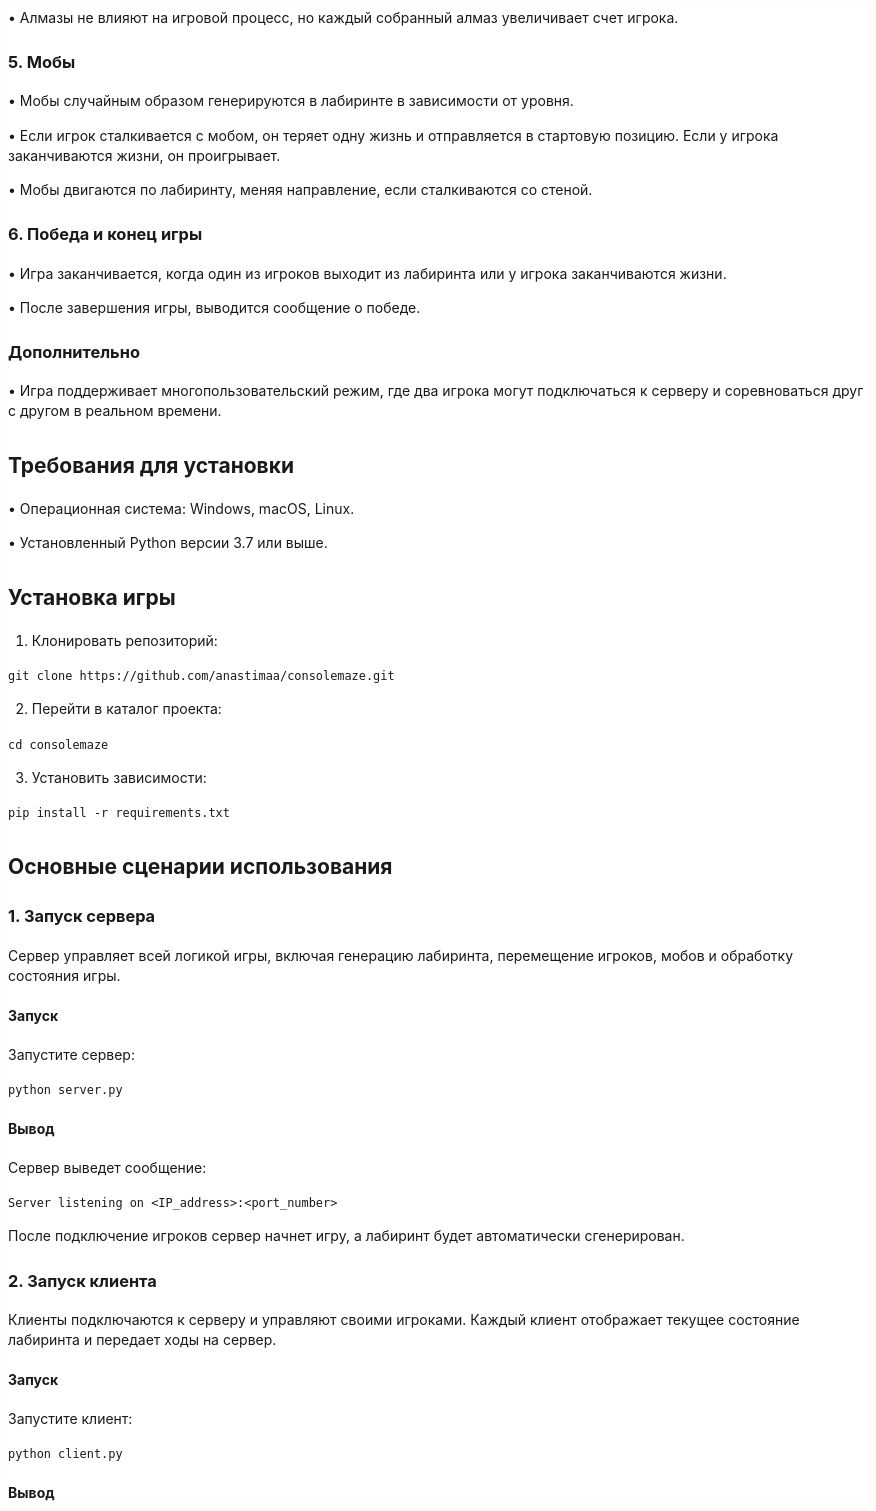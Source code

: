• Алмазы не влияют на игровой процесс, но каждый собранный алмаз увеличивает счет игрока. 
### 5. Мобы
• Мобы случайным образом генерируются в лабиринте в зависимости от уровня.

• Если игрок сталкивается с мобом, он теряет одну жизнь и отправляется в стартовую позицию. Если у игрока заканчиваются жизни, он проигрывает.

• Мобы двигаются по лабиринту, меняя направление, если сталкиваются со стеной.
### 6. Победа и конец игры
• Игра заканчивается, когда один из игроков выходит из лабиринта или у игрока заканчиваются жизни.

• После завершения игры, выводится сообщение о победе.
### Дополнительно
• Игра поддерживает многопользовательский режим, где два игрока могут подключаться к серверу и соревноваться друг с другом в реальном времени.
## Требования для установки  
• Операционная система: Windows, macOS, Linux.

• Установленный Python версии 3.7 или выше.
## Установка игры 
1. Клонировать репозиторий:

```
git clone https://github.com/anastimaa/consolemaze.git
```

2. Перейти в каталог проекта:

```
cd consolemaze
```

3. Установить зависимости:

```
pip install -r requirements.txt
```

## Основные сценарии использования 
### 1. Запуск сервера 
Сервер управляет всей логикой игры, включая генерацию лабиринта, перемещение игроков, мобов и обработку состояния игры.
#### Запуск 
Запустите сервер:
```
python server.py
```
#### Вывод
Сервер выведет сообщение:
```
Server listening on <IP_address>:<port_number>
```
После подключение игроков сервер начнет игру, а лабиринт будет автоматически сгенерирован.
### 2. Запуск клиента 
Клиенты подключаются к серверу и управляют своими игроками. Каждый клиент отображает текущее состояние лабиринта и передает ходы на сервер.
#### Запуск 
Запустите клиент:
```
python client.py
```
#### Вывод